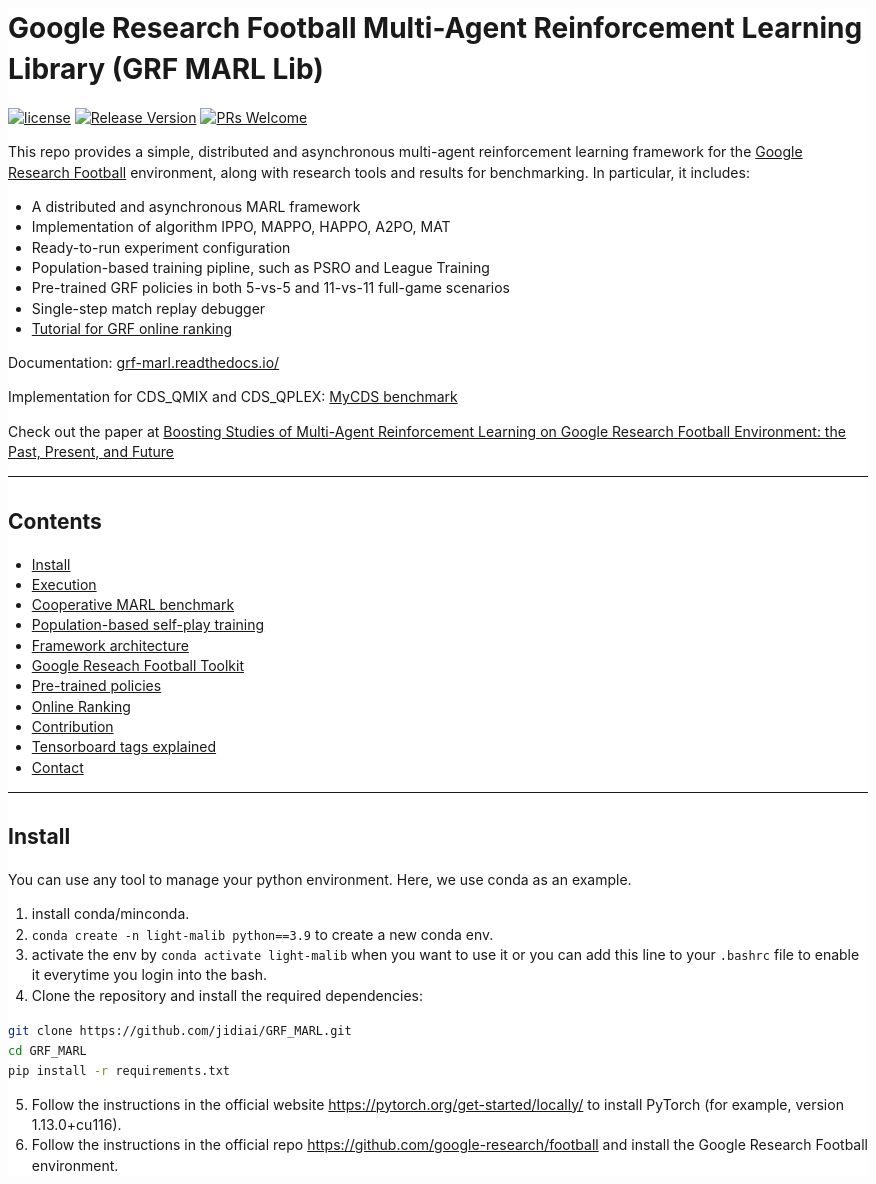

# Google Research Football Multi-Agent Reinforcement Learning Library (GRF MARL Lib)

[![license](https://img.shields.io/badge/license-Apache_v2.0-blue.svg?style=flat)](./LICENSE)
[![Release Version](https://img.shields.io/badge/release-1.1-red.svg)]()
[![PRs Welcome](https://img.shields.io/badge/PRs-welcome-brightgreen.svg)]()

This repo provides a simple, distributed and asynchronous multi-agent reinforcement learning framework for the [Google Research Football](https://github.com/google-research/football) environment, along with research tools and results for benchmarking. In particular, it includes:
- A distributed and asynchronous MARL framework 
- Implementation of algorithm IPPO, MAPPO, HAPPO, A2PO, MAT
- Ready-to-run experiment configuration
- Population-based training pipline, such as PSRO and League Training
- Pre-trained GRF policies in both 5-vs-5 and 11-vs-11 full-game scenarios
- Single-step match replay debugger
- [Tutorial for GRF online ranking](https://github.com/jidiai/ai_lib/blob/master/assets/Jidi%20tutorial.pdf)

Documentation: [grf-marl.readthedocs.io/](https://grf-marl.readthedocs.io/)

Implementation for CDS_QMIX and CDS_QPLEX: [MyCDS benchmark](https://github.com/DiligentPanda/MyCDS/tree/benchmark)

Check out the paper at [Boosting Studies of Multi-Agent Reinforcement Learning on Google Research Football Environment: the Past, Present, and Future
](https://arxiv.org/abs/2309.12951)


----

## Contents
- [Install](#install)
- [Execution](#execution)
- [Cooperative MARL benchmark](#cooperative-marl-benchmark)
- [Population-based self-play training](#population-based-self-play-training)
- [Framework architecture](#framework-architecture)
- [Google Reseach Football Toolkit](#google-reseach-football-toolkit)
- [Pre-trained policies](#pre-trained-policies)
- [Online Ranking](#online-ranking)
- [Contribution](#contribution)
- [Tensorboard tags explained](#tensorboard-tags-explained)
- [Contact](#contact)

----

## Install
You can use any tool to manage your python environment. Here, we use conda as an example.
1. install conda/minconda.
2. `conda create -n light-malib python==3.9` to create a new conda env.
3. activate the env by `conda activate light-malib` when you want to use it or you can add this line to your `.bashrc` file to enable it everytime you login into the bash.
4. Clone the repository and install the required dependencies:
```bash
git clone https://github.com/jidiai/GRF_MARL.git
cd GRF_MARL
pip install -r requirements.txt
```
5. Follow the instructions in the official website https://pytorch.org/get-started/locally/ to install PyTorch (for example, version 1.13.0+cu116).
6. Follow the instructions in the official repo https://github.com/google-research/football and install the Google Research Football environment.
